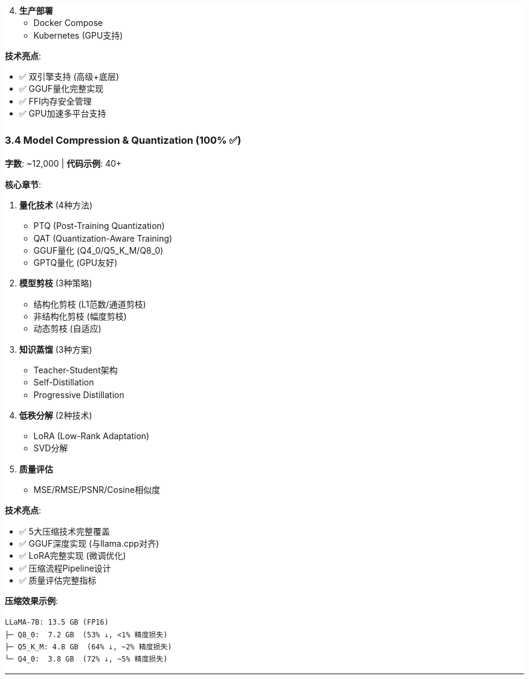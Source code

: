 4. **生产部署**
   - Docker Compose
   - Kubernetes (GPU支持)

**技术亮点**:

- ✅ 双引擎支持 (高级+底层)
- ✅ GGUF量化完整实现
- ✅ FFI内存安全管理
- ✅ GPU加速多平台支持

### 3.4 Model Compression & Quantization (100% ✅)

**字数**: ~12,000 | **代码示例**: 40+

**核心章节**:

1. **量化技术** (4种方法)
   - PTQ (Post-Training Quantization)
   - QAT (Quantization-Aware Training)
   - GGUF量化 (Q4_0/Q5_K_M/Q8_0)
   - GPTQ量化 (GPU友好)

2. **模型剪枝** (3种策略)
   - 结构化剪枝 (L1范数/通道剪枝)
   - 非结构化剪枝 (幅度剪枝)
   - 动态剪枝 (自适应)

3. **知识蒸馏** (3种方案)
   - Teacher-Student架构
   - Self-Distillation
   - Progressive Distillation

4. **低秩分解** (2种技术)
   - LoRA (Low-Rank Adaptation)
   - SVD分解

5. **质量评估**
   - MSE/RMSE/PSNR/Cosine相似度

**技术亮点**:

- ✅ 5大压缩技术完整覆盖
- ✅ GGUF深度实现 (与llama.cpp对齐)
- ✅ LoRA完整实现 (微调优化)
- ✅ 压缩流程Pipeline设计
- ✅ 质量评估完整指标

**压缩效果示例**:

```text
LLaMA-7B: 13.5 GB (FP16)
├─ Q8_0:  7.2 GB  (53% ↓, <1% 精度损失)
├─ Q5_K_M: 4.8 GB  (64% ↓, ~2% 精度损失)
└─ Q4_0:  3.8 GB  (72% ↓, ~5% 精度损失)
```

---

